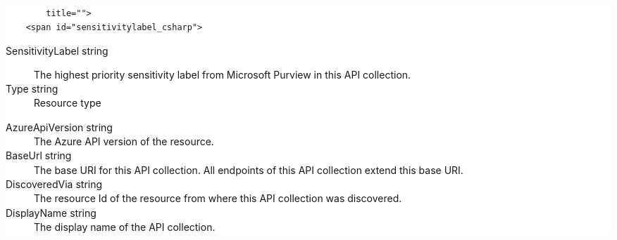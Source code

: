             title="">
        <span id="sensitivitylabel_csharp">
<a data-swiftype-name="resource-property" data-swiftype-type="text" href="#sensitivitylabel_csharp" style="color: inherit; text-decoration: inherit;">Sensitivity<wbr>Label</a>
</span>
        <span class="property-indicator"></span>
        <span class="property-type">string</span>
    </dt>
    <dd>The highest priority sensitivity label from Microsoft Purview in this API collection.</dd><dt class="property-"
            title="">
        <span id="type_csharp">
<a data-swiftype-name="resource-property" data-swiftype-type="text" href="#type_csharp" style="color: inherit; text-decoration: inherit;">Type</a>
</span>
        <span class="property-indicator"></span>
        <span class="property-type">string</span>
    </dt>
    <dd>Resource type</dd></dl>
</pulumi-choosable>
</div>

<div>
<pulumi-choosable type="language" values="go">
<dl class="resources-properties"><dt class="property-"
            title="">
        <span id="azureapiversion_go">
<a data-swiftype-name="resource-property" data-swiftype-type="text" href="#azureapiversion_go" style="color: inherit; text-decoration: inherit;">Azure<wbr>Api<wbr>Version</a>
</span>
        <span class="property-indicator"></span>
        <span class="property-type">string</span>
    </dt>
    <dd>The Azure API version of the resource.</dd><dt class="property-"
            title="">
        <span id="baseurl_go">
<a data-swiftype-name="resource-property" data-swiftype-type="text" href="#baseurl_go" style="color: inherit; text-decoration: inherit;">Base<wbr>Url</a>
</span>
        <span class="property-indicator"></span>
        <span class="property-type">string</span>
    </dt>
    <dd>The base URI for this API collection. All endpoints of this API collection extend this base URI.</dd><dt class="property-"
            title="">
        <span id="discoveredvia_go">
<a data-swiftype-name="resource-property" data-swiftype-type="text" href="#discoveredvia_go" style="color: inherit; text-decoration: inherit;">Discovered<wbr>Via</a>
</span>
        <span class="property-indicator"></span>
        <span class="property-type">string</span>
    </dt>
    <dd>The resource Id of the resource from where this API collection was discovered.</dd><dt class="property-"
            title="">
        <span id="displayname_go">
<a data-swiftype-name="resource-property" data-swiftype-type="text" href="#displayname_go" style="color: inherit; text-decoration: inherit;">Display<wbr>Name</a>
</span>
        <span class="property-indicator"></span>
        <span class="property-type">string</span>
    </dt>
    <dd>The display name of the API collection.</dd><dt class="property-"
            title="">